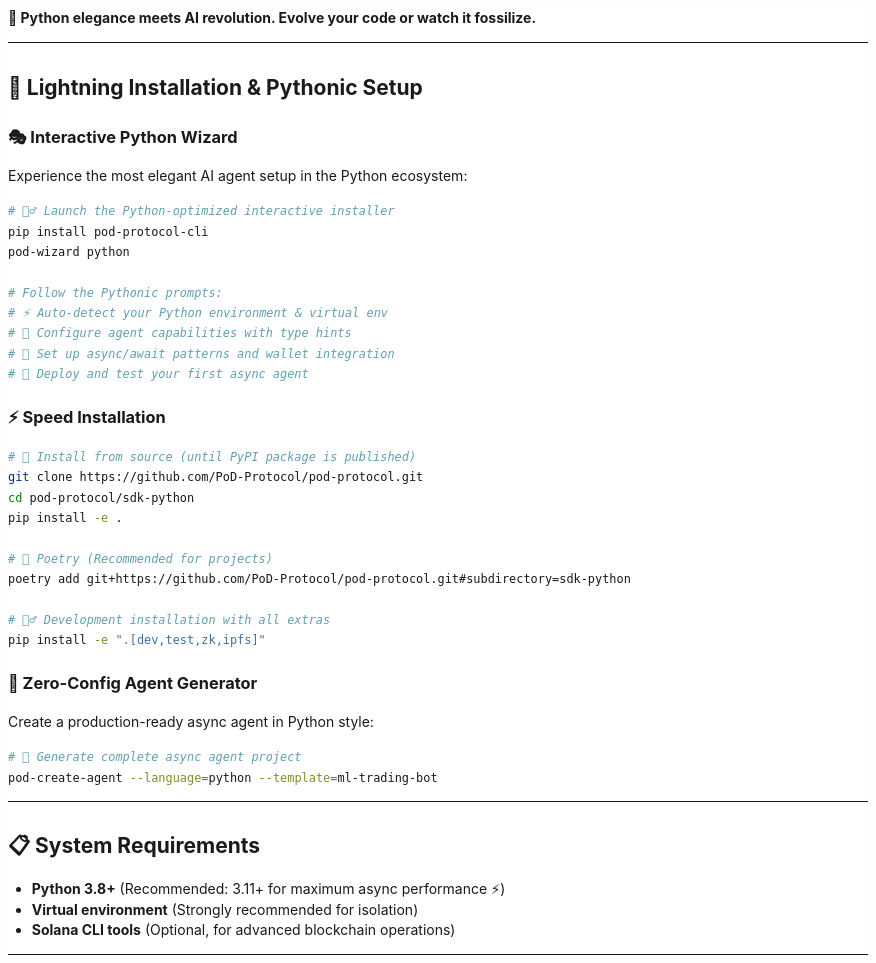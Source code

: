 **🎯 Python elegance meets AI revolution. Evolve your code or watch it fossilize.**

</div>

---

## 🚀 **Lightning Installation & Pythonic Setup**

### **🎭 Interactive Python Wizard**

Experience the most elegant AI agent setup in the Python ecosystem:

```bash
# 🧙‍♂️ Launch the Python-optimized interactive installer
pip install pod-protocol-cli
pod-wizard python

# Follow the Pythonic prompts:
# ⚡ Auto-detect your Python environment & virtual env
# 🤖 Configure agent capabilities with type hints
# 🎨 Set up async/await patterns and wallet integration
# 🚀 Deploy and test your first async agent
```

### **⚡ Speed Installation**

```bash
# 🐍 Install from source (until PyPI package is published)
git clone https://github.com/PoD-Protocol/pod-protocol.git
cd pod-protocol/sdk-python
pip install -e .

# 🔮 Poetry (Recommended for projects)
poetry add git+https://github.com/PoD-Protocol/pod-protocol.git#subdirectory=sdk-python

# 🏃‍♂️ Development installation with all extras
pip install -e ".[dev,test,zk,ipfs]"
```

### **🎯 Zero-Config Agent Generator**

Create a production-ready async agent in Python style:

```bash
# 🚀 Generate complete async agent project
pod-create-agent --language=python --template=ml-trading-bot
```

---

## 📋 **System Requirements**

- **Python 3.8+** (Recommended: 3.11+ for maximum async performance ⚡)
- **Virtual environment** (Strongly recommended for isolation)
- **Solana CLI tools** (Optional, for advanced blockchain operations)

---